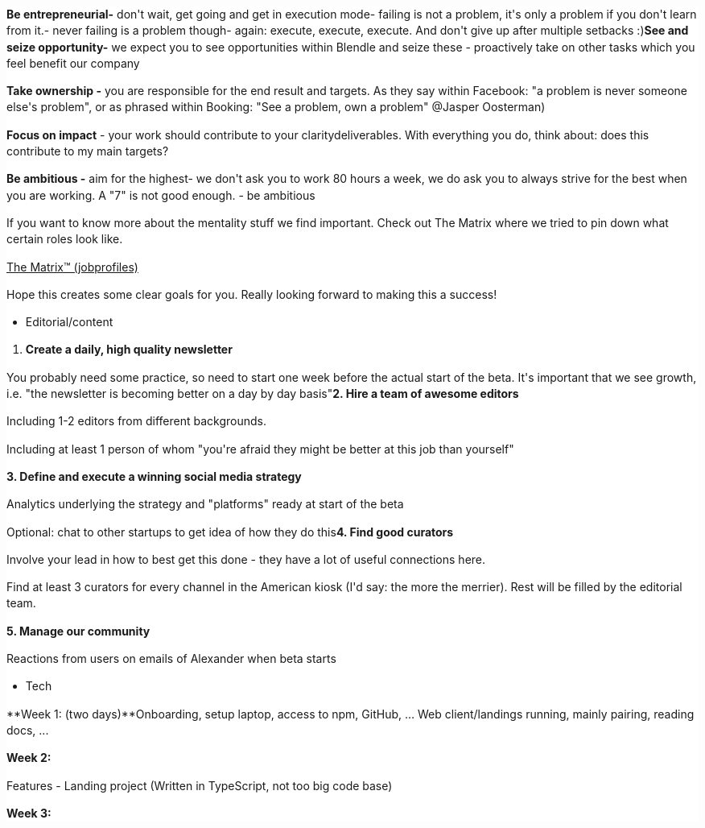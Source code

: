 **Be entrepreneurial-** don't wait, get going and get in execution mode- failing is not a problem, it's only a problem if you don't learn from it.- never failing is a problem though- again: execute, execute, execute. And don't give up after multiple setbacks :)**See and seize opportunity-** we expect you to see opportunities within Blendle and seize these - proactively take on other tasks which you feel benefit our company

**Take ownership -** you are responsible for the end result and targets. As they say within Facebook: "a problem is never someone else's problem", or as phrased within Booking: "See a problem, own a problem" @Jasper Oosterman)

**Focus on impact** - your work should contribute to your claritydeliverables. With everything you do, think about: does this contribute to my main targets?

**Be ambitious -** aim for the highest- we don't ask you to work 80 hours a week, we do ask you to always strive for the best when you are working. A "7" is not good enough. - be ambitious

If you want to know more about the mentality stuff we find important. Check out The Matrix where we tried to pin down what certain roles look like.

[The Matrix™ (jobprofiles)](The%20Matrix%E2%84%A2%20(job%20profiles)%20215d09c0ccc84239ab64f7a16d7c0f7c.md)

Hope this creates some clear goals for you. Really looking forward to making this a success!

- Editorial/content
1. **Create a daily, high quality newsletter**

You probably need some practice, so need to start one week before the actual start of the beta. It's important that we see growth, i.e. "the newsletter is becoming better on a day by day basis"**2. Hire a team of awesome editors**

Including 1-2 editors from different backgrounds.

Including at least 1 person of whom "you're afraid they might be better at this job than yourself"

**3. Define and execute a winning social media strategy**

Analytics underlying the strategy and "platforms" ready at start of the beta

Optional: chat to other startups to get idea of ​​how they do this**4. Find good curators**

Involve your lead in how to best get this done - they have a lot of useful connections here.

Find at least 3 curators for every channel in the American kiosk (I'd say: the more the merrier). Rest will be filled by the editorial team.

**5. Manage our community**

Reactions from users on emails of Alexander when beta starts

- Tech

**Week 1: (two days)**Onboarding, setup laptop, access to npm, GitHub, … Web client/landings running, mainly pairing, reading docs, ...

**Week 2:**

Features - Landing project (Written in TypeScript, not too big code base)

**Week 3:**
